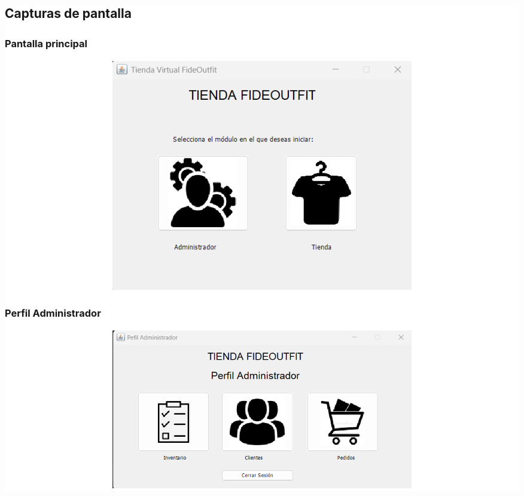 
## Capturas de pantalla

### Pantalla principal
<p align="center">
  <img src="assets/Ventana Inicio.png" alt="Pantalla principal" width="500"/>
</p>

### Perfil Administrador
<p align="center">
  <img src="assets/VentanaAdministrador.png" alt="Perfil Administrador" width="500"/>
</p>

